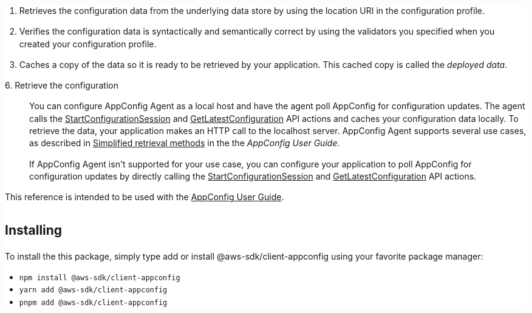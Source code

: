 <ol>
<li>
<p>Retrieves the configuration data from the underlying data store by using
the location URI in the configuration profile.</p>
</li>
<li>
<p>Verifies the configuration data is syntactically and semantically correct
by using the validators you specified when you created your configuration
profile.</p>
</li>
<li>
<p>Caches a copy of the data so it is ready to be retrieved by your
application. This cached copy is called the <i>deployed
data</i>.</p>
</li>
</ol>
</dd>
<dt>6. Retrieve the configuration</dt>
<dd>
<p>You can configure AppConfig Agent as a local host and have the agent
poll AppConfig for configuration updates. The agent calls the <a href="https://docs.aws.amazon.com/appconfig/2019-10-09/APIReference/API_appconfigdata_StartConfigurationSession.html">StartConfigurationSession</a> and <a href="https://docs.aws.amazon.com/appconfig/2019-10-09/APIReference/API_appconfigdata_GetLatestConfiguration.html">GetLatestConfiguration</a> API actions and caches your configuration data
locally. To retrieve the data, your application makes an HTTP call to the
localhost server. AppConfig Agent supports several use cases, as
described in <a href="http://docs.aws.amazon.com/appconfig/latest/userguide/appconfig-retrieving-simplified-methods.html">Simplified
retrieval methods</a> in the the <i>AppConfig User
Guide</i>.</p>
<p>If AppConfig Agent isn't supported for your use case, you can
configure your application to poll AppConfig for configuration updates
by directly calling the <a href="https://docs.aws.amazon.com/appconfig/2019-10-09/APIReference/API_appconfigdata_StartConfigurationSession.html">StartConfigurationSession</a> and <a href="https://docs.aws.amazon.com/appconfig/2019-10-09/APIReference/API_appconfigdata_GetLatestConfiguration.html">GetLatestConfiguration</a> API actions. </p>
</dd>
</dl>
<p>This reference is intended to be used with the <a href="http://docs.aws.amazon.com/appconfig/latest/userguide/what-is-appconfig.html">AppConfig User
Guide</a>.</p>

## Installing

To install the this package, simply type add or install @aws-sdk/client-appconfig
using your favorite package manager:

- `npm install @aws-sdk/client-appconfig`
- `yarn add @aws-sdk/client-appconfig`
- `pnpm add @aws-sdk/client-appconfig`
